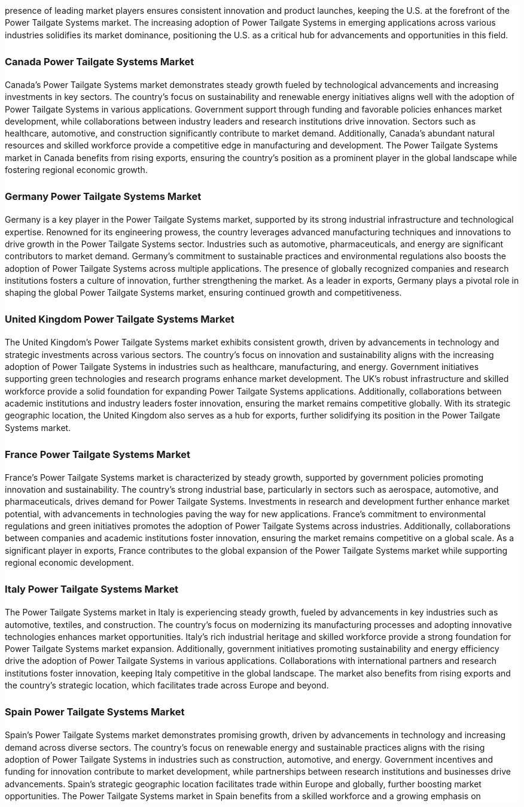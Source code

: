 presence of leading market players ensures consistent innovation and product launches, keeping the U.S. at the forefront of the Power Tailgate Systems market. The increasing adoption of Power Tailgate Systems in emerging applications across various industries solidifies its market dominance, positioning the U.S. as a critical hub for advancements and opportunities in this field.</p><h3>Canada Power Tailgate Systems Market</h3><p>Canada&rsquo;s Power Tailgate Systems market demonstrates steady growth fueled by technological advancements and increasing investments in key sectors. The country&rsquo;s focus on sustainability and renewable energy initiatives aligns well with the adoption of Power Tailgate Systems in various applications. Government support through funding and favorable policies enhances market development, while collaborations between industry leaders and research institutions drive innovation. Sectors such as healthcare, automotive, and construction significantly contribute to market demand. Additionally, Canada&rsquo;s abundant natural resources and skilled workforce provide a competitive edge in manufacturing and development. The Power Tailgate Systems market in Canada benefits from rising exports, ensuring the country&rsquo;s position as a prominent player in the global landscape while fostering regional economic growth.</p><h3>Germany Power Tailgate Systems Market</h3><p>Germany is a key player in the Power Tailgate Systems market, supported by its strong industrial infrastructure and technological expertise. Renowned for its engineering prowess, the country leverages advanced manufacturing techniques and innovations to drive growth in the Power Tailgate Systems sector. Industries such as automotive, pharmaceuticals, and energy are significant contributors to market demand. Germany&rsquo;s commitment to sustainable practices and environmental regulations also boosts the adoption of Power Tailgate Systems across multiple applications. The presence of globally recognized companies and research institutions fosters a culture of innovation, further strengthening the market. As a leader in exports, Germany plays a pivotal role in shaping the global Power Tailgate Systems market, ensuring continued growth and competitiveness.</p><h3>United Kingdom Power Tailgate Systems Market</h3><p>The United Kingdom&rsquo;s Power Tailgate Systems market exhibits consistent growth, driven by advancements in technology and strategic investments across various sectors. The country&rsquo;s focus on innovation and sustainability aligns with the increasing adoption of Power Tailgate Systems in industries such as healthcare, manufacturing, and energy. Government initiatives supporting green technologies and research programs enhance market development. The UK&rsquo;s robust infrastructure and skilled workforce provide a solid foundation for expanding Power Tailgate Systems applications. Additionally, collaborations between academic institutions and industry leaders foster innovation, ensuring the market remains competitive globally. With its strategic geographic location, the United Kingdom also serves as a hub for exports, further solidifying its position in the Power Tailgate Systems market.</p><h3>France Power Tailgate Systems Market</h3><p>France&rsquo;s Power Tailgate Systems market is characterized by steady growth, supported by government policies promoting innovation and sustainability. The country&rsquo;s strong industrial base, particularly in sectors such as aerospace, automotive, and pharmaceuticals, drives demand for Power Tailgate Systems. Investments in research and development further enhance market potential, with advancements in technologies paving the way for new applications. France&rsquo;s commitment to environmental regulations and green initiatives promotes the adoption of Power Tailgate Systems across industries. Additionally, collaborations between companies and academic institutions foster innovation, ensuring the market remains competitive on a global scale. As a significant player in exports, France contributes to the global expansion of the Power Tailgate Systems market while supporting regional economic development.</p><h3>Italy Power Tailgate Systems Market</h3><p>The Power Tailgate Systems market in Italy is experiencing steady growth, fueled by advancements in key industries such as automotive, textiles, and construction. The country&rsquo;s focus on modernizing its manufacturing processes and adopting innovative technologies enhances market opportunities. Italy&rsquo;s rich industrial heritage and skilled workforce provide a strong foundation for Power Tailgate Systems market expansion. Additionally, government initiatives promoting sustainability and energy efficiency drive the adoption of Power Tailgate Systems in various applications. Collaborations with international partners and research institutions foster innovation, keeping Italy competitive in the global landscape. The market also benefits from rising exports and the country&rsquo;s strategic location, which facilitates trade across Europe and beyond.</p><h3>Spain Power Tailgate Systems Market</h3><p>Spain&rsquo;s Power Tailgate Systems market demonstrates promising growth, driven by advancements in technology and increasing demand across diverse sectors. The country&rsquo;s focus on renewable energy and sustainable practices aligns with the rising adoption of Power Tailgate Systems in industries such as construction, automotive, and energy. Government incentives and funding for innovation contribute to market development, while partnerships between research institutions and businesses drive advancements. Spain&rsquo;s strategic geographic location facilitates trade within Europe and globally, further boosting market opportunities. The Power Tailgate Systems market in Spain benefits from a skilled workforce and a growing emphasis on
